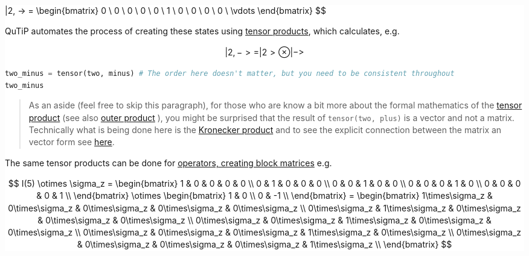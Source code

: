 |2, ->  = 
\begin{bmatrix}
 0    \\
 0   \\
 0    \\
 0   \\
 0    \\
 1   \\
 0    \\
 0   \\
 0    \\
 0   \\
  \vdots 
\end{bmatrix}
$$


QuTiP automates the process of creating these states using [tensor products](http://qutip.org/docs/latest/guide/guide-tensor.html#using-tensor-products-and-partial-traces), which calculates, e.g.

$$
|2,-> = |2> \otimes |->
$$


```python
two_minus = tensor(two, minus) # The order here doesn't matter, but you need to be consistent throughout
two_minus
```

> As an aside (feel free to skip this paragraph), for those who are know a bit more about the formal mathematics of the [tensor product](https://en.wikipedia.org/wiki/Tensor_product) (see also [outer product](https://en.wikipedia.org/wiki/Outer_product) ), you might be surprised that the result of `tensor(two, plus)` is a vector and not a matrix. Technically what is being done here is the [Kronecker product](https://en.wikipedia.org/wiki/Kronecker_product) and to see the explicit connection between the matrix an vector form  see [here](https://en.wikipedia.org/wiki/Outer_product#Connection_with_the_Kronecker_product).


The same tensor products can be done for [operators, creating block matrices](https://en.wikipedia.org/wiki/Tensor_product#Tensor_product_of_linear_maps) e.g.

$$
I(5) \otimes \sigma_z =
\begin{bmatrix}
 1 & 0 & 0 & 0 & 0   \\
 0 & 1 & 0 & 0 & 0   \\
 0 & 0 & 1 & 0 & 0   \\
 0 & 0 & 0 & 1 & 0   \\
 0 & 0 & 0 & 0 & 1   \\
 \end{bmatrix} \otimes
 \begin{bmatrix}
 1 & 0   \\
 0 & -1  \\
\end{bmatrix} = 
 \begin{bmatrix}
 1\times\sigma_z & 0\times\sigma_z & 0\times\sigma_z & 0\times\sigma_z & 0\times\sigma_z   \\
 0\times\sigma_z & 1\times\sigma_z & 0\times\sigma_z & 0\times\sigma_z & 0\times\sigma_z   \\
 0\times\sigma_z & 0\times\sigma_z & 1\times\sigma_z & 0\times\sigma_z & 0\times\sigma_z   \\
 0\times\sigma_z & 0\times\sigma_z & 0\times\sigma_z & 1\times\sigma_z & 0\times\sigma_z   \\
 0\times\sigma_z & 0\times\sigma_z & 0\times\sigma_z & 0\times\sigma_z & 1\times\sigma_z   \\
\end{bmatrix}
$$ 
